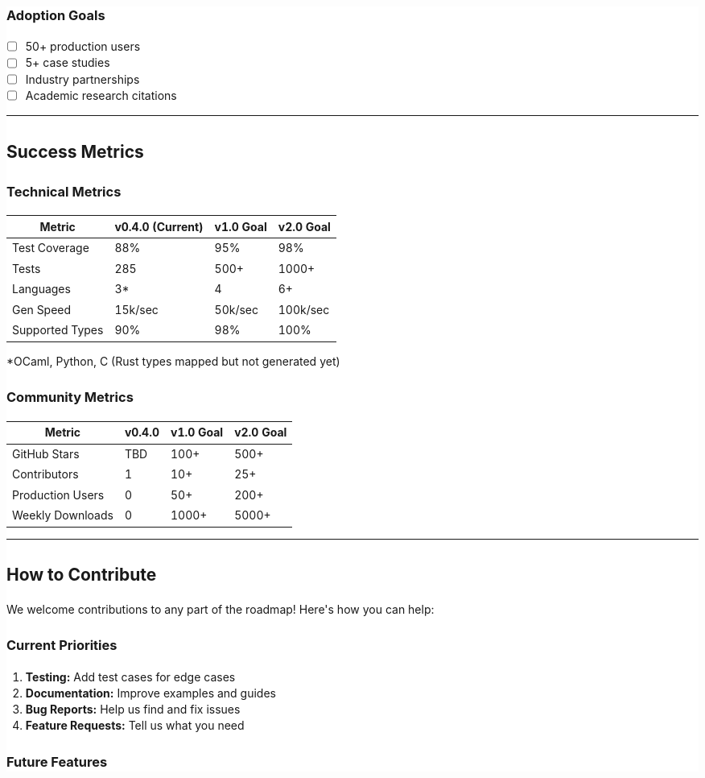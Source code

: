### Adoption Goals
- [ ] 50+ production users
- [ ] 5+ case studies
- [ ] Industry partnerships
- [ ] Academic research citations

---

## Success Metrics

### Technical Metrics
| Metric | v0.4.0 (Current) | v1.0 Goal | v2.0 Goal |
|--------|------------------|-----------|-----------|
| Test Coverage | 88% | 95% | 98% |
| Tests | 285 | 500+ | 1000+ |
| Languages | 3* | 4 | 6+ |
| Gen Speed | 15k/sec | 50k/sec | 100k/sec |
| Supported Types | 90% | 98% | 100% |

*OCaml, Python, C (Rust types mapped but not generated yet)

### Community Metrics
| Metric | v0.4.0 | v1.0 Goal | v2.0 Goal |
|--------|--------|-----------|-----------|
| GitHub Stars | TBD | 100+ | 500+ |
| Contributors | 1 | 10+ | 25+ |
| Production Users | 0 | 50+ | 200+ |
| Weekly Downloads | 0 | 1000+ | 5000+ |

---

## How to Contribute

We welcome contributions to any part of the roadmap! Here's how you can help:

### Current Priorities

1. **Testing:** Add test cases for edge cases
2. **Documentation:** Improve examples and guides
3. **Bug Reports:** Help us find and fix issues
4. **Feature Requests:** Tell us what you need

### Future Features

